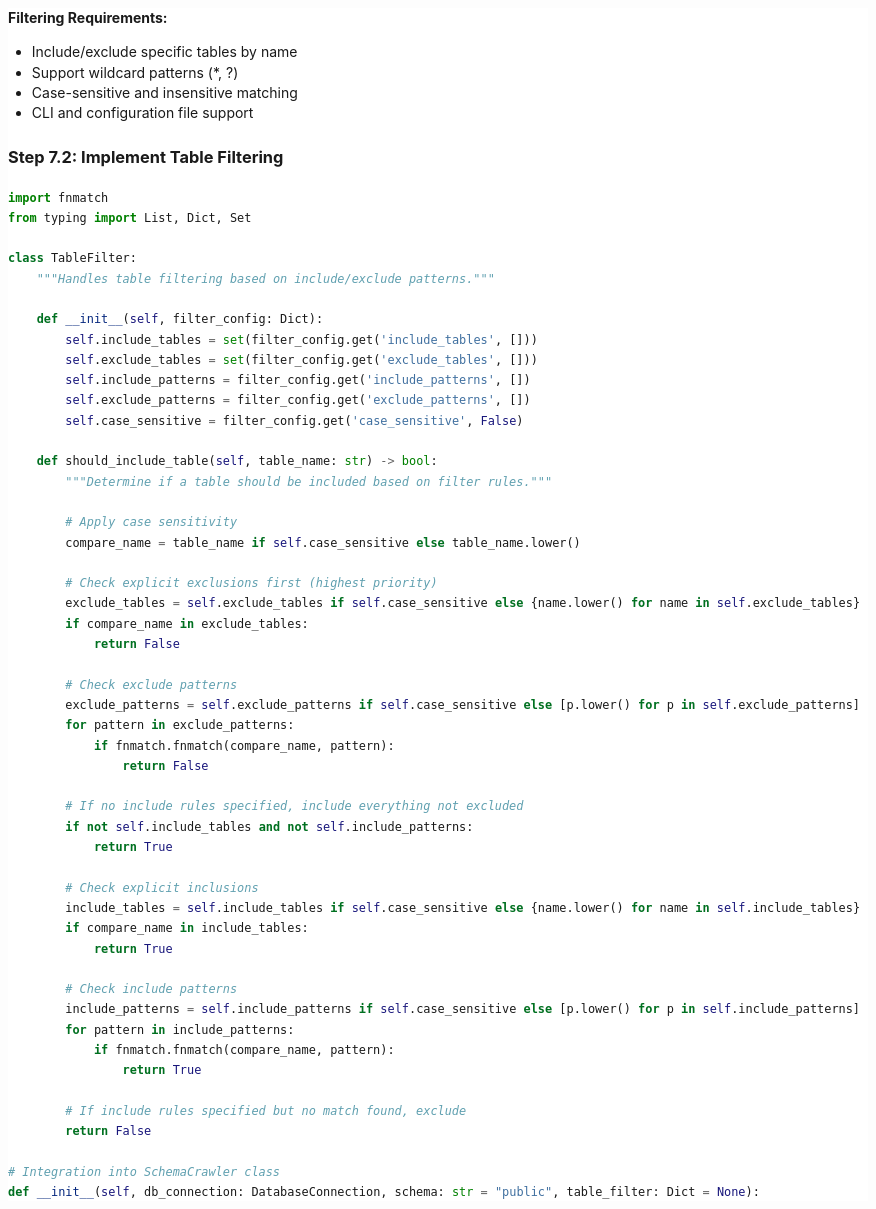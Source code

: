 **Filtering Requirements:**
- Include/exclude specific tables by name
- Support wildcard patterns (*, ?)
- Case-sensitive and insensitive matching
- CLI and configuration file support

### Step 7.2: Implement Table Filtering

```python
import fnmatch
from typing import List, Dict, Set

class TableFilter:
    """Handles table filtering based on include/exclude patterns."""
    
    def __init__(self, filter_config: Dict):
        self.include_tables = set(filter_config.get('include_tables', []))
        self.exclude_tables = set(filter_config.get('exclude_tables', []))
        self.include_patterns = filter_config.get('include_patterns', [])
        self.exclude_patterns = filter_config.get('exclude_patterns', [])
        self.case_sensitive = filter_config.get('case_sensitive', False)
    
    def should_include_table(self, table_name: str) -> bool:
        """Determine if a table should be included based on filter rules."""
        
        # Apply case sensitivity
        compare_name = table_name if self.case_sensitive else table_name.lower()
        
        # Check explicit exclusions first (highest priority)
        exclude_tables = self.exclude_tables if self.case_sensitive else {name.lower() for name in self.exclude_tables}
        if compare_name in exclude_tables:
            return False
        
        # Check exclude patterns
        exclude_patterns = self.exclude_patterns if self.case_sensitive else [p.lower() for p in self.exclude_patterns]
        for pattern in exclude_patterns:
            if fnmatch.fnmatch(compare_name, pattern):
                return False
        
        # If no include rules specified, include everything not excluded
        if not self.include_tables and not self.include_patterns:
            return True
        
        # Check explicit inclusions
        include_tables = self.include_tables if self.case_sensitive else {name.lower() for name in self.include_tables}
        if compare_name in include_tables:
            return True
        
        # Check include patterns
        include_patterns = self.include_patterns if self.case_sensitive else [p.lower() for p in self.include_patterns]
        for pattern in include_patterns:
            if fnmatch.fnmatch(compare_name, pattern):
                return True
        
        # If include rules specified but no match found, exclude
        return False

# Integration into SchemaCrawler class
def __init__(self, db_connection: DatabaseConnection, schema: str = "public", table_filter: Dict = None):
```